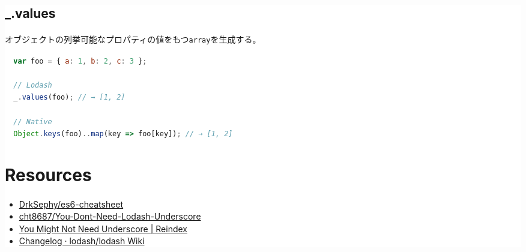 
## _.values

オブジェクトの列挙可能なプロパティの値をもつ`array`を生成する。 

```javascript
  var foo = { a: 1, b: 2, c: 3 };

  // Lodash
  _.values(foo); // → [1, 2]

  // Native
  Object.keys(foo)..map(key => foo[key]); // → [1, 2]
```


# Resources

- [DrkSephy/es6-cheatsheet](https://github.com/DrkSephy/es6-cheatsheet)
- [cht8687/You-Dont-Need-Lodash-Underscore](https://github.com/cht8687/You-Dont-Need-Lodash-Underscore)
- [You Might Not Need Underscore | Reindex](https://www.reindex.io/blog/you-might-not-need-underscore/)
- [Changelog · lodash/lodash Wiki](https://github.com/lodash/lodash/wiki/Changelog#compatibility-warnings)